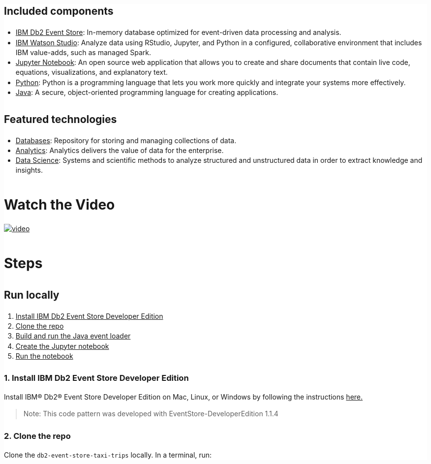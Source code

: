## Included components

* [IBM Db2 Event Store](https://www.ibm.com/products/db2-event-store): In-memory database optimized for event-driven data processing and analysis.
* [IBM Watson Studio](https://www.ibm.com/cloud/watson-studio): Analyze data using RStudio, Jupyter, and Python in a configured, collaborative environment that includes IBM value-adds, such as managed Spark.
* [Jupyter Notebook](https://jupyter.org/): An open source web application that allows you to create and share documents that contain live code, equations, visualizations, and explanatory text.
* [Python](https://www.python.org/): Python is a programming language that lets you work more quickly and integrate your systems more effectively.
* [Java](https://java.com/): A secure, object-oriented programming language for creating applications.

## Featured technologies

* [Databases](https://en.wikipedia.org/wiki/Database): Repository for storing and managing collections of data.
* [Analytics](https://developer.ibm.com/technologies/analytics/): Analytics delivers the value of data for the enterprise.
* [Data Science](https://medium.com/ibm-data-science-experience/): Systems and scientific methods to analyze structured and unstructured data in order to extract knowledge and insights.

# Watch the Video

[![video](https://img.youtube.com/vi/7R-Q3bxp2rI/0.jpg)](https://www.youtube.com/watch?v=7R-Q3bxp2rI)

# Steps

## Run locally

1. [Install IBM Db2 Event Store Developer Edition](#1-install-ibm-db2-event-store-developer-edition)
1. [Clone the repo](#2-clone-the-repo)
1. [Build and run the Java event loader](#3-build-and-run-the-java-event-loader)
1. [Create the Jupyter notebook](#4-create-the-jupyter-notebook)
1. [Run the notebook](#5-run-the-notebook)

### 1. Install IBM Db2 Event Store Developer Edition

Install IBM® Db2® Event Store Developer Edition on Mac, Linux, or Windows by following the instructions [here.](https://www.ibm.com/products/db2-event-store)

> Note: This code pattern was developed with EventStore-DeveloperEdition 1.1.4

### 2. Clone the repo

Clone the `db2-event-store-taxi-trips` locally. In a terminal, run:
